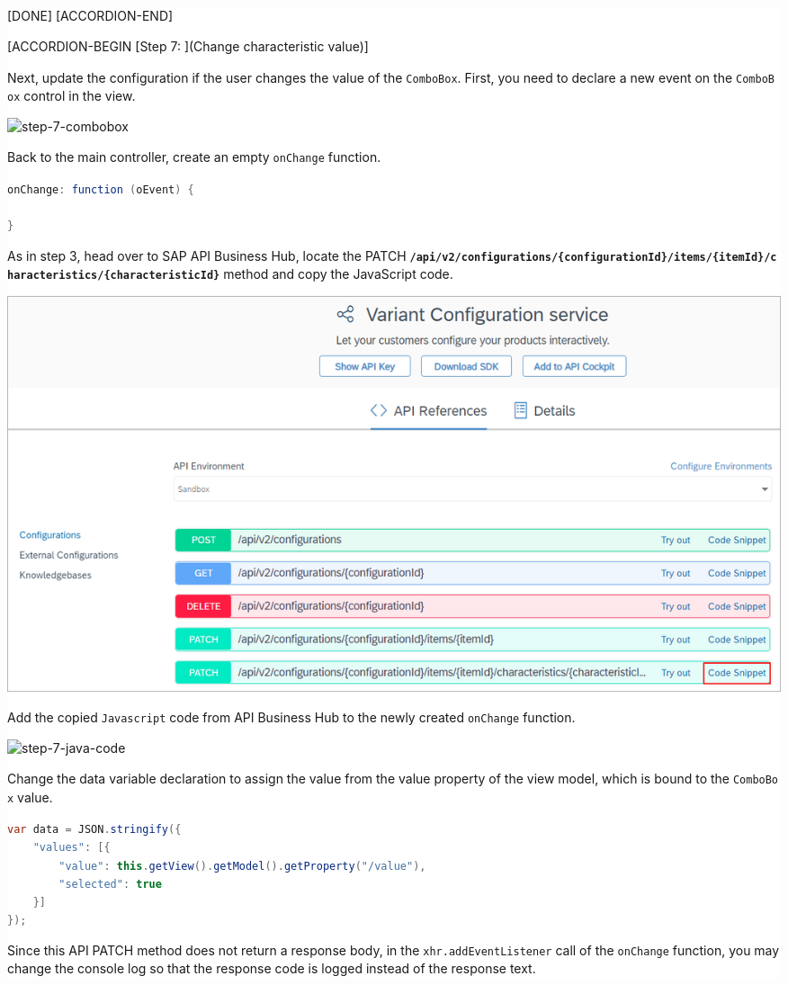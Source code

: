 
[DONE]
[ACCORDION-END]

[ACCORDION-BEGIN [Step 7: ](Change characteristic value)]

Next, update the configuration if the user changes the value of the `ComboBox`. First, you need to declare a new event on the `ComboBox` control in the view.

![step-7-combobox](step-7-combobox.png)

Back to the main controller, create an empty `onChange` function.
```Java
onChange: function (oEvent) {

}
```

As in step 3, head over to SAP API Business Hub, locate the PATCH **`/api/v2/configurations/{configurationId}/items/{itemId}/characteristics/{characteristicId}`** method and copy the JavaScript code.

![step-7-product-configuration-service](step-7-product-configuration-service.png)

Add the copied `Javascript` code from API Business Hub to the newly created `onChange` function.

![step-7-java-code](step-7-java-code.png)

Change the data variable declaration to assign the value from the value property of the view model, which is bound to the `ComboBox` value.
```Java
var data = JSON.stringify({
    "values": [{
        "value": this.getView().getModel().getProperty("/value"),
        "selected": true
    }]
});
```
Since this API PATCH method does not return a response body, in the `xhr.addEventListener` call of the `onChange` function, you may change the console log so that the response code is logged instead of the response text.
